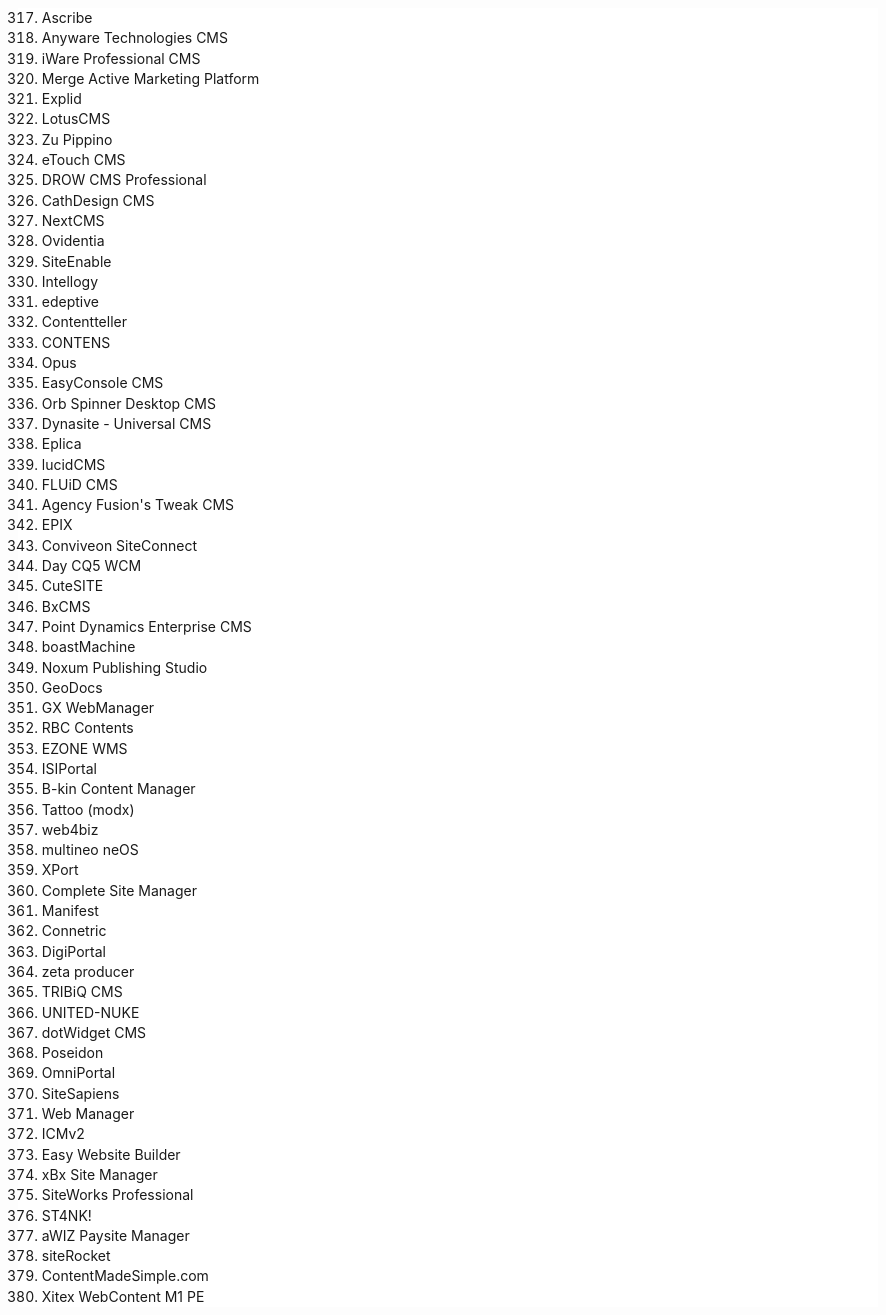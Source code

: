 317.	Ascribe
318.	Anyware Technologies CMS
319.	iWare Professional CMS
320.	Merge Active Marketing Platform
321.	Explid
322.	LotusCMS
323.	Zu Pippino
324.	eTouch CMS
325.	DROW CMS Professional
326.	CathDesign CMS
327.	NextCMS
328.	Ovidentia
329.	SiteEnable
330.	Intellogy
331.	edeptive
332.	Contentteller
333.	CONTENS
334.	Opus
335.	EasyConsole CMS
336.	Orb Spinner Desktop CMS
337.	Dynasite - Universal CMS
338.	Eplica
339.	lucidCMS
340.	FLUiD CMS
341.	Agency Fusion's Tweak CMS
342.	EPIX
343.	Conviveon SiteConnect
344.	Day CQ5 WCM
345.	CuteSITE
346.	BxCMS
347.	Point Dynamics Enterprise CMS
348.	boastMachine
349.	Noxum Publishing Studio
350.	GeoDocs
351.	GX WebManager
352.	RBC Contents
353.	EZONE WMS
354.	ISIPortal
355.	B-kin Content Manager
356.	Tattoo (modx)
357.	web4biz
358.	multineo neOS
359.	XPort
360.	Complete Site Manager
361.	Manifest
362.	Connetric
363.	DigiPortal
364.	zeta producer
365.	TRIBiQ CMS
366.	UNITED-NUKE
367.	dotWidget CMS
368.	Poseidon
369.	OmniPortal
370.	SiteSapiens
371.	Web Manager
372.	ICMv2
373.	Easy Website Builder
374.	xBx Site Manager
375.	SiteWorks Professional
376.	ST4NK!
377.	aWIZ Paysite Manager
378.	siteRocket
379.	ContentMadeSimple.com
380.	Xitex WebContent M1 PE